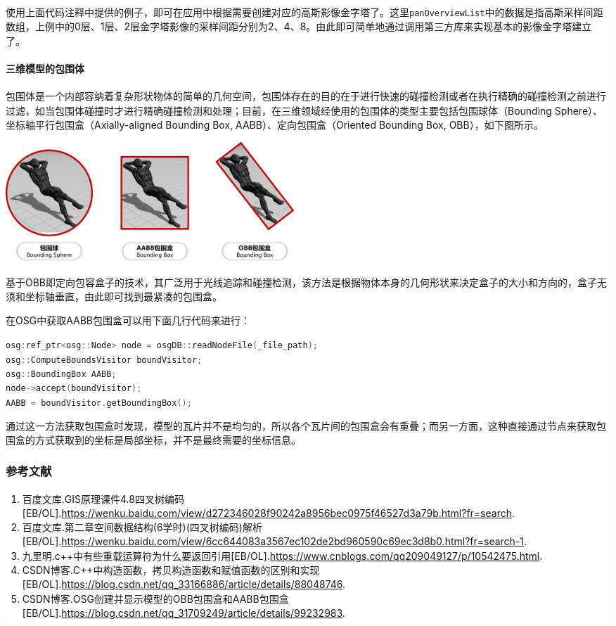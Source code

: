 使用上面代码注释中提供的例子，即可在应用中根据需要创建对应的高斯影像金字塔了。这里`panOverviewList`中的数据是指高斯采样间距数组，上例中的0层、1层、2层金字塔影像的采样间距分别为2、4、8。由此即可简单地通过调用第三方库来实现基本的影像金字塔建立了。

#### 三维模型的包围体

包围体是一个内部容纳着复杂形状物体的简单的几何空间，包围体存在的目的在于进行快速的碰撞检测或者在执行精确的碰撞检测之前进行过滤，如当包围体碰撞时才进行精确碰撞检测和处理；目前，在三维领域经使用的包围体的类型主要包括包围球体（Bounding Sphere）、坐标轴平行包围盒（Axially-aligned Bounding Box, AABB）、定向包围盒（Oriented Bounding Box, OBB），如下图所示。

<img src="pic\Boundings.png" style="zoom:40%;" />

基于OBB即定向包容盒子的技术，其广泛用于光线追踪和碰撞检测，该方法是根据物体本身的几何形状来决定盒子的大小和方向的，盒子无须和坐标轴垂直，由此即可找到最紧凑的包围盒。

在OSG中获取AABB包围盒可以用下面几行代码来进行：

```C++
osg:ref_ptr<osg::Node> node = osgDB::readNodeFile(_file_path);
osg::ComputeBoundsVisitor boundVisitor;
osg::BoundingBox AABB;
node->accept(boundVisitor);
AABB = boundVisitor.getBoundingBox();
```

通过这一方法获取包围盒时发现，模型的瓦片并不是均匀的，所以各个瓦片间的包围盒会有重叠；而另一方面，这种直接通过节点来获取包围盒的方式获取到的坐标是局部坐标，并不是最终需要的坐标信息。

### 参考文献

1. 百度文库.GIS原理课件4.8四叉树编码[EB/OL].https://wenku.baidu.com/view/d272346028f90242a8956bec0975f46527d3a79b.html?fr=search.
2. 百度文库.第二章空间数据结构(6学时)(四叉树编码)解析[EB/OL].https://wenku.baidu.com/view/6cc644083a3567ec102de2bd960590c69ec3d8b0.html?fr=search-1.
3.  九里明.c++中有些重载运算符为什么要返回引用[EB/OL].https://www.cnblogs.com/qq209049127/p/10542475.html.
4. CSDN博客.C++中构造函数，拷贝构造函数和赋值函数的区别和实现[EB/OL].https://blog.csdn.net/qq_33166886/article/details/88048746.
5. CSDN博客.OSG创建并显示模型的OBB包围盒和AABB包围盒[EB/OL].https://blog.csdn.net/qq_31709249/article/details/99232983.
